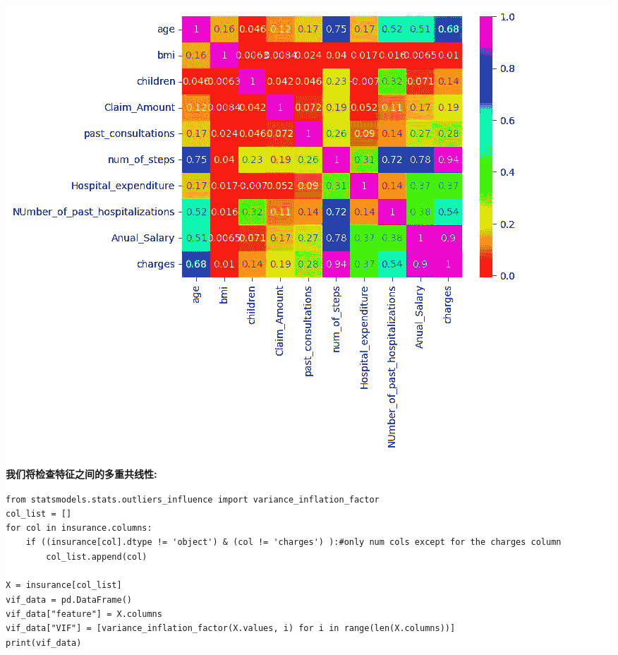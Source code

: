![](img/4c1baccd990fc3caa9bd345e111b0acc.png)

**我们将检查特征之间的多重共线性:**

```
from statsmodels.stats.outliers_influence import variance_inflation_factor 
col_list = []
for col in insurance.columns:
    if ((insurance[col].dtype != 'object') & (col != 'charges') ):#only num cols except for the charges column
        col_list.append(col)

X = insurance[col_list]
vif_data = pd.DataFrame() 
vif_data["feature"] = X.columns 
vif_data["VIF"] = [variance_inflation_factor(X.values, i) for i in range(len(X.columns))] 
print(vif_data)
```

